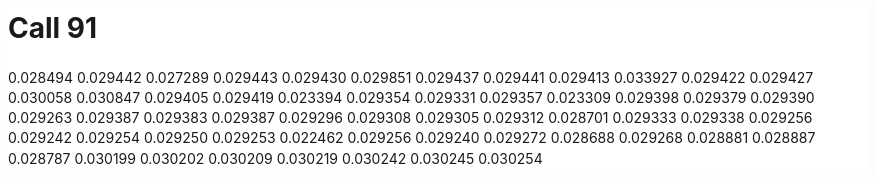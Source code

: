 # Call 91
0.028494
0.029442
0.027289
0.029443
0.029430
0.029851
0.029437
0.029441
0.029413
0.033927
0.029422
0.029427
0.030058
0.030847
0.029405
0.029419
0.023394
0.029354
0.029331
0.029357
0.023309
0.029398
0.029379
0.029390
0.029263
0.029387
0.029383
0.029387
0.029296
0.029308
0.029305
0.029312
0.028701
0.029333
0.029338
0.029256
0.029242
0.029254
0.029250
0.029253
0.022462
0.029256
0.029240
0.029272
0.028688
0.029268
0.028881
0.028887
0.028787
0.030199
0.030202
0.030209
0.030219
0.030242
0.030245
0.030254
